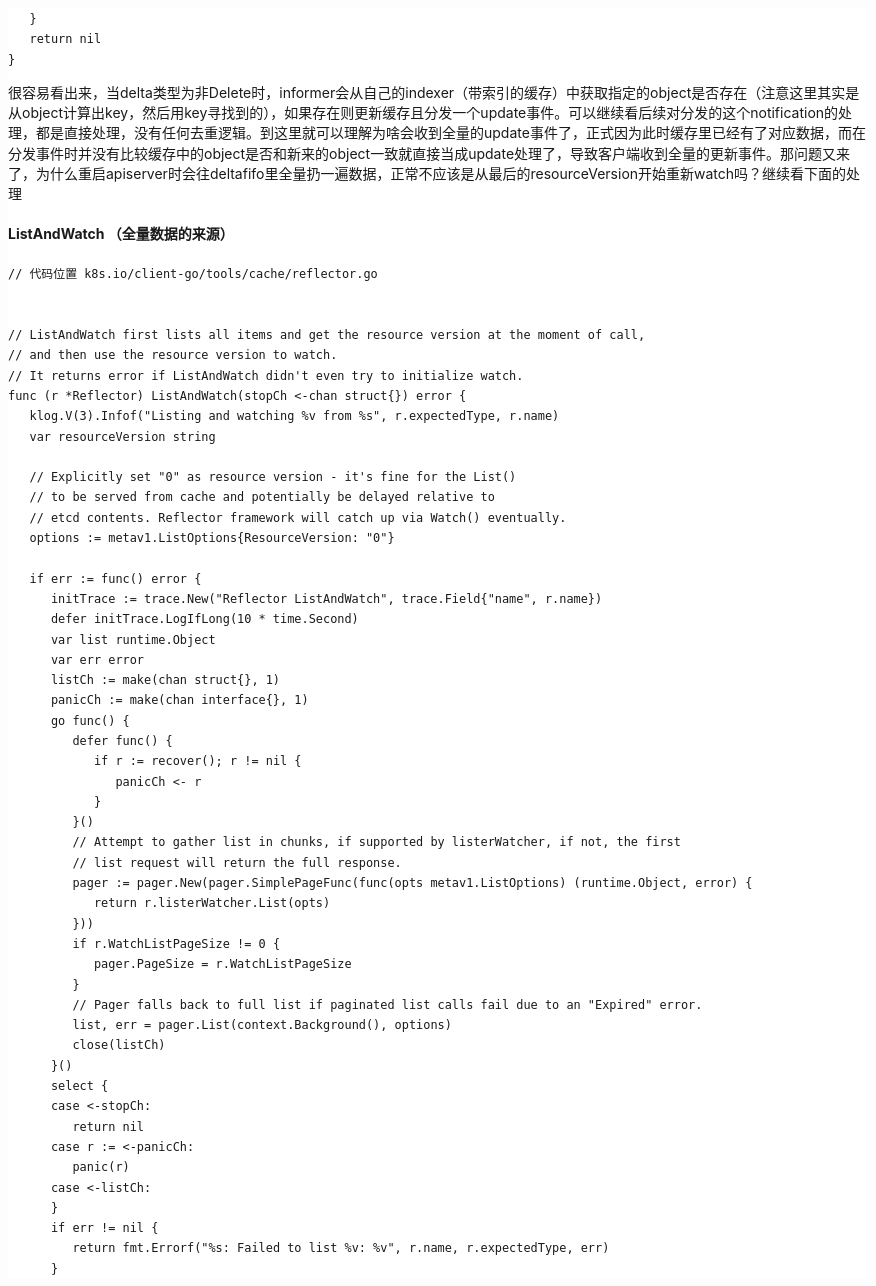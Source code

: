 ```
   }
   return nil
}
```

很容易看出来，当delta类型为非Delete时，informer会从自己的indexer（带索引的缓存）中获取指定的object是否存在（注意这里其实是从object计算出key，然后用key寻找到的），如果存在则更新缓存且分发一个update事件。可以继续看后续对分发的这个notification的处理，都是直接处理，没有任何去重逻辑。到这里就可以理解为啥会收到全量的update事件了，正式因为此时缓存里已经有了对应数据，而在分发事件时并没有比较缓存中的object是否和新来的object一致就直接当成update处理了，导致客户端收到全量的更新事件。那问题又来了，为什么重启apiserver时会往deltafifo里全量扔一遍数据，正常不应该是从最后的resourceVersion开始重新watch吗？继续看下面的处理

#### ListAndWatch （全量数据的来源）

```
// 代码位置 k8s.io/client-go/tools/cache/reflector.go
 
 
// ListAndWatch first lists all items and get the resource version at the moment of call,
// and then use the resource version to watch.
// It returns error if ListAndWatch didn't even try to initialize watch.
func (r *Reflector) ListAndWatch(stopCh <-chan struct{}) error {
   klog.V(3).Infof("Listing and watching %v from %s", r.expectedType, r.name)
   var resourceVersion string
 
   // Explicitly set "0" as resource version - it's fine for the List()
   // to be served from cache and potentially be delayed relative to
   // etcd contents. Reflector framework will catch up via Watch() eventually.
   options := metav1.ListOptions{ResourceVersion: "0"}
 
   if err := func() error {
      initTrace := trace.New("Reflector ListAndWatch", trace.Field{"name", r.name})
      defer initTrace.LogIfLong(10 * time.Second)
      var list runtime.Object
      var err error
      listCh := make(chan struct{}, 1)
      panicCh := make(chan interface{}, 1)
      go func() {
         defer func() {
            if r := recover(); r != nil {
               panicCh <- r
            }
         }()
         // Attempt to gather list in chunks, if supported by listerWatcher, if not, the first
         // list request will return the full response.
         pager := pager.New(pager.SimplePageFunc(func(opts metav1.ListOptions) (runtime.Object, error) {
            return r.listerWatcher.List(opts)
         }))
         if r.WatchListPageSize != 0 {
            pager.PageSize = r.WatchListPageSize
         }
         // Pager falls back to full list if paginated list calls fail due to an "Expired" error.
         list, err = pager.List(context.Background(), options)
         close(listCh)
      }()
      select {
      case <-stopCh:
         return nil
      case r := <-panicCh:
         panic(r)
      case <-listCh:
      }
      if err != nil {
         return fmt.Errorf("%s: Failed to list %v: %v", r.name, r.expectedType, err)
      }
```